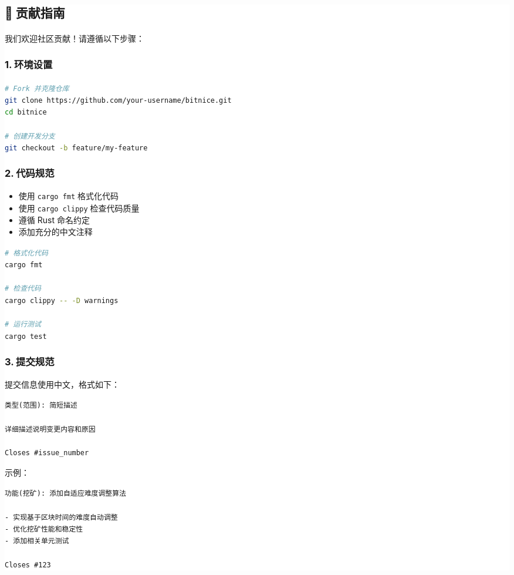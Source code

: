 ## 🤝 贡献指南

我们欢迎社区贡献！请遵循以下步骤：

### 1. 环境设置
```bash
# Fork 并克隆仓库
git clone https://github.com/your-username/bitnice.git
cd bitnice

# 创建开发分支
git checkout -b feature/my-feature
```

### 2. 代码规范

- 使用 `cargo fmt` 格式化代码
- 使用 `cargo clippy` 检查代码质量
- 遵循 Rust 命名约定
- 添加充分的中文注释

```bash
# 格式化代码
cargo fmt

# 检查代码
cargo clippy -- -D warnings

# 运行测试
cargo test
```

### 3. 提交规范

提交信息使用中文，格式如下：
```
类型(范围): 简短描述

详细描述说明变更内容和原因

Closes #issue_number
```

示例：
```
功能(挖矿): 添加自适应难度调整算法

- 实现基于区块时间的难度自动调整
- 优化挖矿性能和稳定性
- 添加相关单元测试

Closes #123
```
